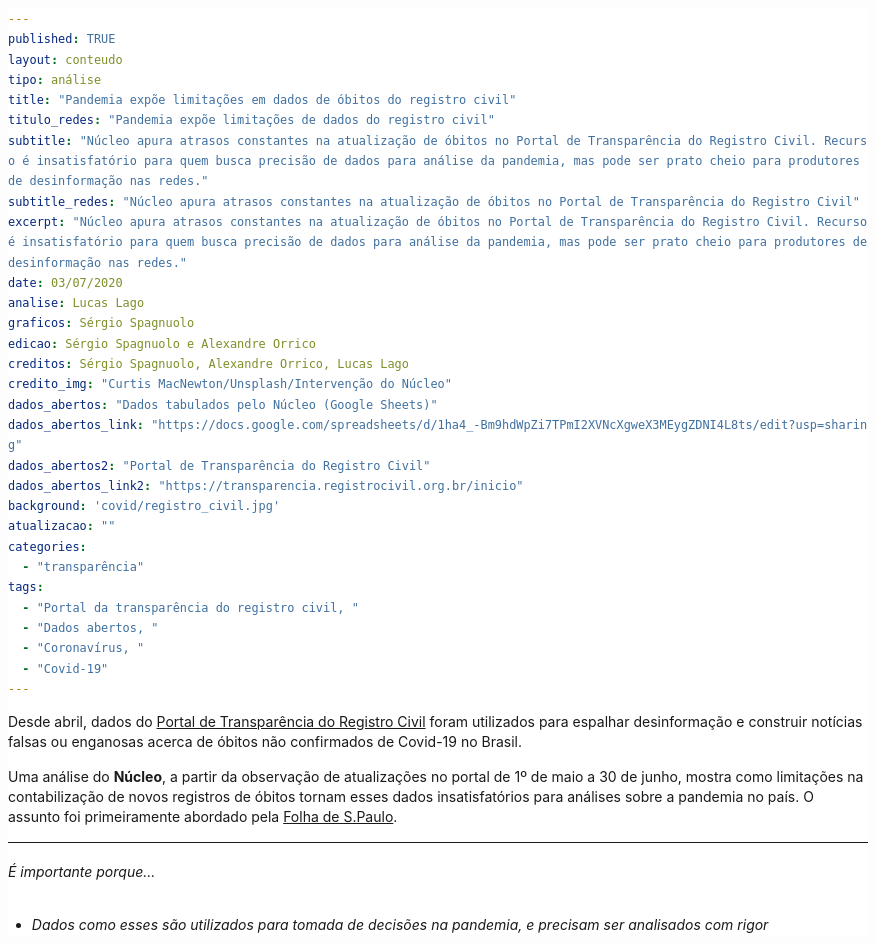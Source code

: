 ```yaml
---
published: TRUE
layout: conteudo
tipo: análise
title: "Pandemia expõe limitações em dados de óbitos do registro civil"
titulo_redes: "Pandemia expõe limitações de dados do registro civil"
subtitle: "Núcleo apura atrasos constantes na atualização de óbitos no Portal de Transparência do Registro Civil. Recurso é insatisfatório para quem busca precisão de dados para análise da pandemia, mas pode ser prato cheio para produtores de desinformação nas redes."
subtitle_redes: "Núcleo apura atrasos constantes na atualização de óbitos no Portal de Transparência do Registro Civil"
excerpt: "Núcleo apura atrasos constantes na atualização de óbitos no Portal de Transparência do Registro Civil. Recurso é insatisfatório para quem busca precisão de dados para análise da pandemia, mas pode ser prato cheio para produtores de desinformação nas redes."
date: 03/07/2020
analise: Lucas Lago
graficos: Sérgio Spagnuolo
edicao: Sérgio Spagnuolo e Alexandre Orrico
creditos: Sérgio Spagnuolo, Alexandre Orrico, Lucas Lago
credito_img: "Curtis MacNewton/Unsplash/Intervenção do Núcleo"
dados_abertos: "Dados tabulados pelo Núcleo (Google Sheets)"
dados_abertos_link: "https://docs.google.com/spreadsheets/d/1ha4_-Bm9hdWpZi7TPmI2XVNcXgweX3MEygZDNI4L8ts/edit?usp=sharing"
dados_abertos2: "Portal de Transparência do Registro Civil"
dados_abertos_link2: "https://transparencia.registrocivil.org.br/inicio"
background: 'covid/registro_civil.jpg'
atualizacao: ""
categories:
  - "transparência"
tags:
  - "Portal da transparência do registro civil, "
  - "Dados abertos, "
  - "Coronavírus, "
  - "Covid-19"
---
```


Desde abril, dados do [Portal de Transparência do Registro Civil](https://transparencia.registrocivil.org.br/inicio) foram utilizados para espalhar desinformação e construir notícias falsas ou enganosas acerca de óbitos não confirmados de Covid-19 no Brasil.

Uma análise do **Núcleo**, a partir da observação de atualizações no portal de 1º de maio a 30 de junho, mostra como limitações na contabilização de novos registros de óbitos tornam esses dados insatisfatórios para análises sobre a pandemia no país. O assunto foi primeiramente abordado pela [Folha de S.Paulo](https://www1.folha.uol.com.br/equilibrioesaude/2020/05/base-de-dados-de-cartorios-traz-falhas-que-impedem-calcular-efeito-real-do-coronavirus-no-brasil.shtml).

---

###### É importante porque...

- *Dados como esses são utilizados para tomada de decisões na pandemia, e precisam ser analisados com rigor*
